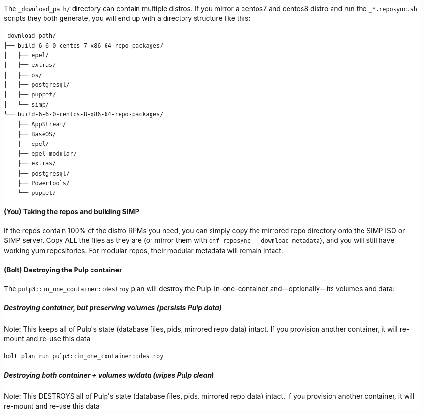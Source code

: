 The `_download_path/` directory can contain multiple distros. If you mirror a
centos7 and centos8 distro and run the `_*.reposync.sh` scripts they both
generate, you will end up with a directory structure like this:

```
_download_path/
├── build-6-6-0-centos-7-x86-64-repo-packages/
│   ├── epel/
│   ├── extras/
│   ├── os/
│   ├── postgresql/
│   ├── puppet/
│   └── simp/
└── build-6-6-0-centos-8-x86-64-repo-packages/
    ├── AppStream/
    ├── BaseOS/
    ├── epel/
    ├── epel-modular/
    ├── extras/
    ├── postgresql/
    ├── PowerTools/
    └── puppet/
```


#### (You) Taking the repos and building SIMP

If the repos contain 100% of the distro RPMs you need, you can simply copy the
mirrored repo directory onto the SIMP ISO or SIMP server.  Copy ALL the files
as they are (or mirror them with `dnf reposync --download-metadata`), and you
will still have working yum repositories.  For modular repos, their modular
metadata will remain intact.


#### (Bolt) Destroying the Pulp container

The `pulp3::in_one_container::destroy` plan will destroy the
Pulp-in-one-container and―optionally―its volumes and data:

##### Destroying container, but preserving volumes (persists Pulp data)

Note: This keeps all of Pulp's state (database files, pids, mirrored repo data)
intact.  If you provision another container, it will re-mount and re-use this
data

```sh
bolt plan run pulp3::in_one_container::destroy
```


##### Destroying both container + volumes w/data (wipes Pulp clean)

Note: This DESTROYS all of Pulp's state (database files, pids, mirrored repo
data) intact.  If you provision another container, it will re-mount and re-use
this data
